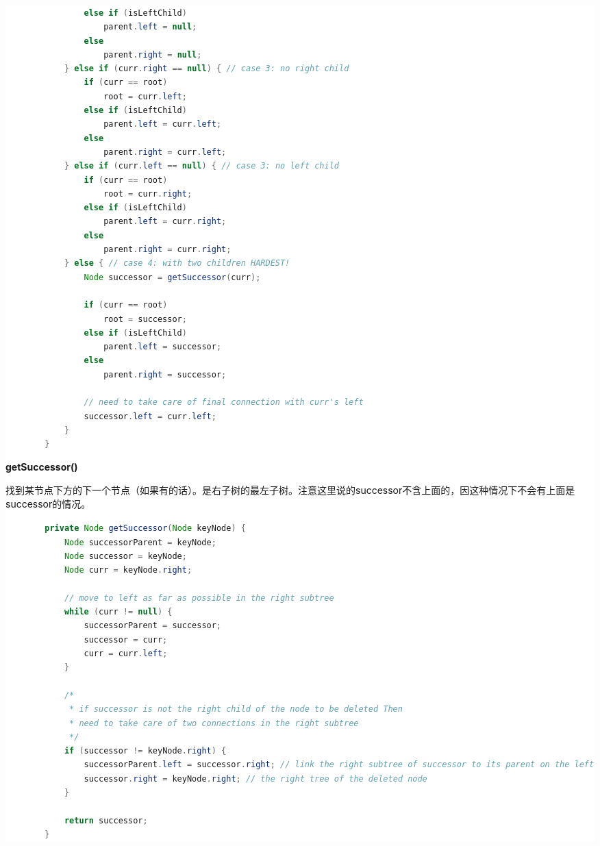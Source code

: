 ```java
                else if (isLeftChild)
                    parent.left = null;
                else
                    parent.right = null;
            } else if (curr.right == null) { // case 3: no right child
                if (curr == root)
                    root = curr.left;
                else if (isLeftChild)
                    parent.left = curr.left;
                else
                    parent.right = curr.left;
            } else if (curr.left == null) { // case 3: no left child
                if (curr == root)
                    root = curr.right;
                else if (isLeftChild)
                    parent.left = curr.right;
                else
                    parent.right = curr.right;
            } else { // case 4: with two children HARDEST!
                Node successor = getSuccessor(curr);

                if (curr == root)
                    root = successor;
                else if (isLeftChild)
                    parent.left = successor;
                else
                    parent.right = successor;

                // need to take care of final connection with curr's left
                successor.left = curr.left;
            }
        }
```

**getSuccessor()**

找到某节点下方的下一个节点（如果有的话）。是右子树的最左子树。注意这里说的successor不含上面的，因这种情况下不会有上面是successor的情况。

```java
        private Node getSuccessor(Node keyNode) {
            Node successorParent = keyNode;
            Node successor = keyNode;
            Node curr = keyNode.right;

            // move to left as far as possible in the right subtree
            while (curr != null) {
                successorParent = successor;
                successor = curr;
                curr = curr.left;
            }

            /*
             * if successor is not the right child of the node to be deleted Then
             * need to take care of two connections in the right subtree
             */
            if (successor != keyNode.right) {
                successorParent.left = successor.right; // link the right subtree of successor to its parent on the left
                successor.right = keyNode.right; // the right tree of the deleted node
            }

            return successor;
        }
```
